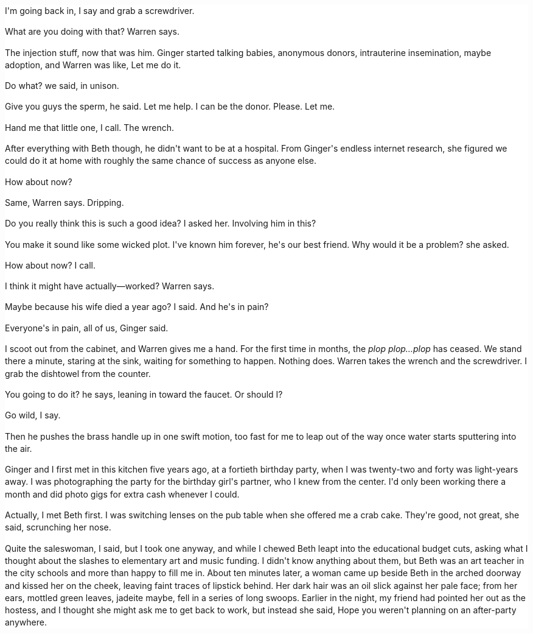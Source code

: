 I&#39;m going back in, I say and grab a screwdriver.

What are you doing with that? Warren says.

The injection stuff, now that was him. Ginger started talking babies, anonymous donors, intrauterine insemination, maybe adoption, and Warren was like, Let me do it.

Do what? we said, in unison.

Give you guys the sperm, he said. Let me help. I can be the donor. Please. Let me.

Hand me that little one, I call. The wrench.

After everything with Beth though, he didn&#39;t want to be at a hospital. From Ginger&#39;s endless internet research, she figured we could do it at home with roughly the same chance of success as anyone else.

How about now?

 Same, Warren says. Dripping.

Do you really think this is such a good idea? I asked her. Involving him in this?

You make it sound like some wicked plot. I&#39;ve known him forever, he&#39;s our best friend. Why would it be a problem? she asked.

How about now? I call.

I think it might have actually—worked? Warren says.

Maybe because his wife died a year ago? I said. And he&#39;s in pain?

Everyone&#39;s in pain, all of us, Ginger said.

 I scoot out from the cabinet, and Warren gives me a hand. For the first time in months, the _plop plop…plop_ has ceased. We stand there a minute, staring at the sink, waiting for something to happen. Nothing does. Warren takes the wrench and the screwdriver. I grab the dishtowel from the counter.

You going to do it? he says, leaning in toward the faucet. Or should I?

 Go wild, I say.

 Then he pushes the brass handle up in one swift motion, too fast for me to leap out of the way once water starts sputtering into the air.

Ginger and I first met in this kitchen five years ago, at a fortieth birthday party, when I was twenty-two and forty was light-years away. I was photographing the party for the birthday girl&#39;s partner, who I knew from the center. I&#39;d only been working there a month and did photo gigs for extra cash whenever I could.

 Actually, I met Beth first. I was switching lenses on the pub table when she offered me a crab cake. They&#39;re good, not great, she said, scrunching her nose.

Quite the saleswoman, I said, but I took one anyway, and while I chewed Beth leapt into the educational budget cuts, asking what I thought about the slashes to elementary art and music funding. I didn&#39;t know anything about them, but Beth was an art teacher in the city schools and more than happy to fill me in. About ten minutes later, a woman came up beside Beth in the arched doorway and kissed her on the cheek, leaving faint traces of lipstick behind. Her dark hair was an oil slick against her pale face; from her ears, mottled green leaves, jadeite maybe, fell in a series of long swoops. Earlier in the night, my friend had pointed her out as the hostess, and I thought she might ask me to get back to work, but instead she said, Hope you weren&#39;t planning on an after-party anywhere.
